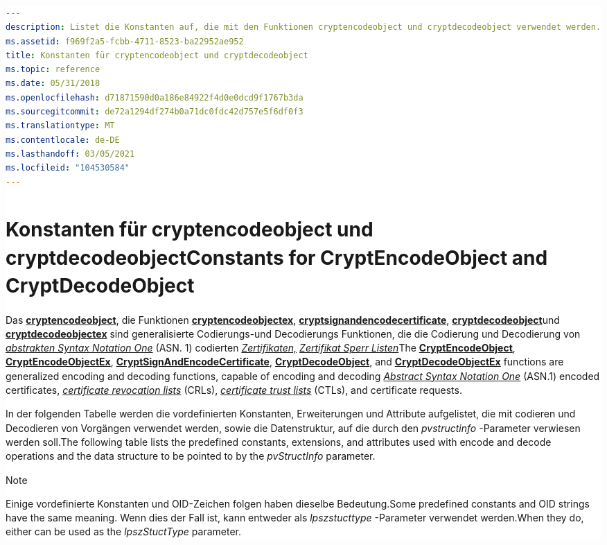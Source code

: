 ```yaml
---
description: Listet die Konstanten auf, die mit den Funktionen cryptencodeobject und cryptdecodeobject verwendet werden.
ms.assetid: f969f2a5-fcbb-4711-8523-ba22952ae952
title: Konstanten für cryptencodeobject und cryptdecodeobject
ms.topic: reference
ms.date: 05/31/2018
ms.openlocfilehash: d71871590d0a186e84922f4d0e0dcd9f1767b3da
ms.sourcegitcommit: de72a1294df274b0a71dc0fdc42d757e5f6df0f3
ms.translationtype: MT
ms.contentlocale: de-DE
ms.lasthandoff: 03/05/2021
ms.locfileid: "104530584"
---
```

# <a name="constants-for-cryptencodeobject-and-cryptdecodeobject"></a><span data-ttu-id="b2bb2-103">Konstanten für cryptencodeobject und cryptdecodeobject</span><span class="sxs-lookup"><span data-stu-id="b2bb2-103">Constants for CryptEncodeObject and CryptDecodeObject</span></span>

<span data-ttu-id="b2bb2-104">Das [**cryptencodeobject**](/windows/desktop/api/Wincrypt/nf-wincrypt-cryptencodeobject), die Funktionen [**cryptencodeobjectex**](/windows/desktop/api/Wincrypt/nf-wincrypt-cryptencodeobjectex), [**cryptsignandencodecertificate**](/windows/desktop/api/Wincrypt/nf-wincrypt-cryptsignandencodecertificate), [**cryptdecodeobject**](/windows/desktop/api/Wincrypt/nf-wincrypt-cryptdecodeobject)und [**cryptdecodeobjectex**](/windows/desktop/api/Wincrypt/nf-wincrypt-cryptdecodeobjectex) sind generalisierte Codierungs-und Decodierungs Funktionen, die die Codierung und Decodierung von [*abstrakten Syntax Notation One*](../secgloss/a-gly.md) (ASN. 1) codierten [*Zertifikaten,*](../secgloss/c-gly.md) [*Zertifikat Sperr Listen*](../secgloss/c-gly.md)</span><span class="sxs-lookup"><span data-stu-id="b2bb2-104">The [**CryptEncodeObject**](/windows/desktop/api/Wincrypt/nf-wincrypt-cryptencodeobject), [**CryptEncodeObjectEx**](/windows/desktop/api/Wincrypt/nf-wincrypt-cryptencodeobjectex), [**CryptSignAndEncodeCertificate**](/windows/desktop/api/Wincrypt/nf-wincrypt-cryptsignandencodecertificate), [**CryptDecodeObject**](/windows/desktop/api/Wincrypt/nf-wincrypt-cryptdecodeobject), and [**CryptDecodeObjectEx**](/windows/desktop/api/Wincrypt/nf-wincrypt-cryptdecodeobjectex) functions are generalized encoding and decoding functions, capable of encoding and decoding [*Abstract Syntax Notation One*](../secgloss/a-gly.md) (ASN.1) encoded certificates, [*certificate revocation lists*](../secgloss/c-gly.md) (CRLs), [*certificate trust lists*](../secgloss/c-gly.md) (CTLs), and certificate requests.</span></span>

<span data-ttu-id="b2bb2-105">In der folgenden Tabelle werden die vordefinierten Konstanten, Erweiterungen und Attribute aufgelistet, die mit codieren und Decodieren von Vorgängen verwendet werden, sowie die Datenstruktur, auf die durch den *pvstructinfo* -Parameter verwiesen werden soll.</span><span class="sxs-lookup"><span data-stu-id="b2bb2-105">The following table lists the predefined constants, extensions, and attributes used with encode and decode operations and the data structure to be pointed to by the *pvStructInfo* parameter.</span></span>

> [!Note]  
> <span data-ttu-id="b2bb2-106">Einige vordefinierte Konstanten und OID-Zeichen folgen haben dieselbe Bedeutung.</span><span class="sxs-lookup"><span data-stu-id="b2bb2-106">Some predefined constants and OID strings have the same meaning.</span></span> <span data-ttu-id="b2bb2-107">Wenn dies der Fall ist, kann entweder als *lpszstucttype* -Parameter verwendet werden.</span><span class="sxs-lookup"><span data-stu-id="b2bb2-107">When they do, either can be used as the *lpszStuctType* parameter.</span></span>
